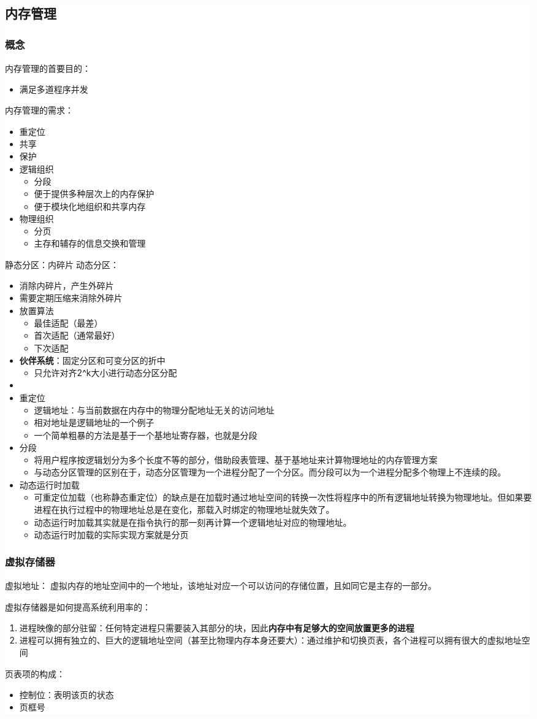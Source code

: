 ## 内存管理
### 概念
内存管理的首要目的：
- 满足多道程序并发

内存管理的需求：
- 重定位
- 共享
- 保护
- 逻辑组织
  - 分段
  - 便于提供多种层次上的内存保护
  - 便于模块化地组织和共享内存
- 物理组织
  - 分页
  - 主存和辅存的信息交换和管理

静态分区：内碎片
动态分区：
- 消除内碎片，产生外碎片
- 需要定期压缩来消除外碎片
- 放置算法
  - 最佳适配（最差）
  - 首次适配（通常最好）
  - 下次适配
- **伙伴系统**：固定分区和可变分区的折中
  - 只允许对齐2^k大小进行动态分区分配
- 
- 重定位
  - 逻辑地址：与当前数据在内存中的物理分配地址无关的访问地址
  - 相对地址是逻辑地址的一个例子
  - 一个简单粗暴的方法是基于一个基地址寄存器，也就是分段
- 分段
  - 将用户程序按逻辑划分为多个长度不等的部分，借助段表管理、基于基地址来计算物理地址的内存管理方案
  - 与动态分区管理的区别在于，动态分区管理为一个进程分配了一个分区。而分段可以为一个进程分配多个物理上不连续的段。
- 动态运行时加载
  - 可重定位加载（也称静态重定位）的缺点是在加载时通过地址空间的转换一次性将程序中的所有逻辑地址转换为物理地址。但如果要进程在执行过程中的物理地址总是在变化，那载入时绑定的物理地址就失效了。
  - 动态运行时加载其实就是在指令执行的那一刻再计算一个逻辑地址对应的物理地址。
  - 动态运行时加载的实际实现方案就是分页

### 虚拟存储器
虚拟地址：
虚拟内存的地址空间中的一个地址，该地址对应一个可以访问的存储位置，且如同它是主存的一部分。

虚拟存储器是如何提高系统利用率的：
1. 进程映像的部分驻留：任何特定进程只需要装入其部分的块，因此**内存中有足够大的空间放置更多的进程**
2. 进程可以拥有独立的、巨大的逻辑地址空间（甚至比物理内存本身还要大）：通过维护和切换页表，各个进程可以拥有很大的虚拟地址空间

页表项的构成：
- 控制位：表明该页的状态
- 页框号
